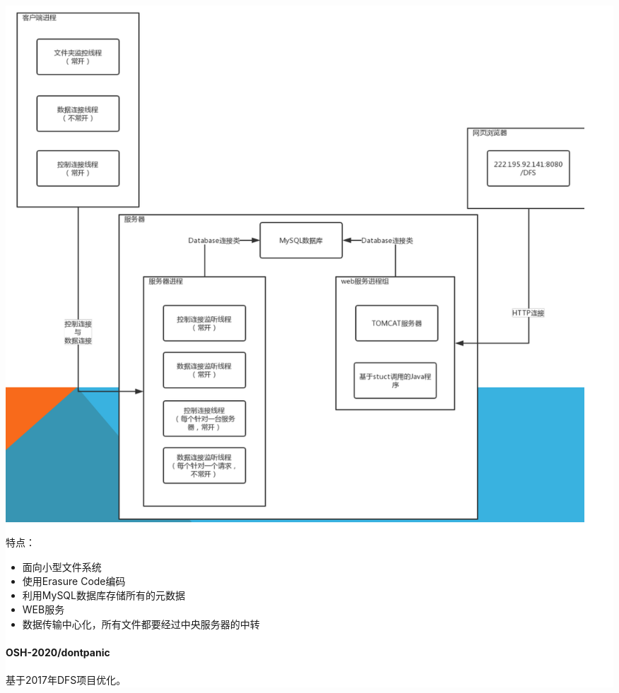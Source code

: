 <img src="调研报告.assets/image-20230401174545902.png" alt="image-20230401174545902" style="zoom:80%;" />

特点：

- 面向小型文件系统
- 使用Erasure Code编码
- 利用MySQL数据库存储所有的元数据
- WEB服务
- 数据传输中心化，所有文件都要经过中央服务器的中转

#### OSH-2020/dontpanic

基于2017年DFS项目优化。
